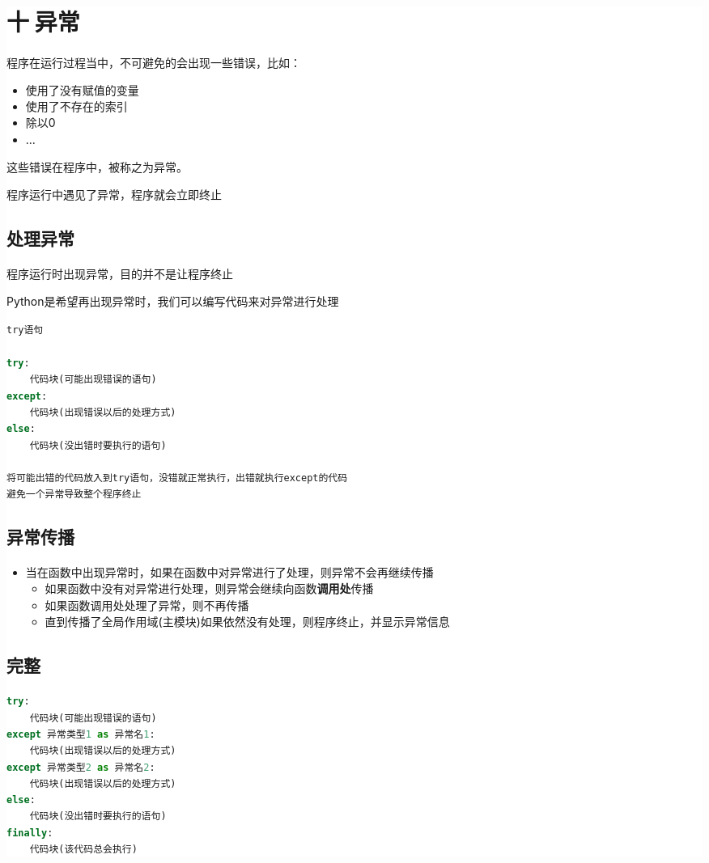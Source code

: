 









# 十 异常

程序在运行过程当中，不可避免的会出现一些错误，比如：

- 使用了没有赋值的变量
- 使用了不存在的索引
- 除以0
- ...

这些错误在程序中，被称之为异常。

程序运行中遇见了异常，程序就会立即终止

## 处理异常

程序运行时出现异常，目的并不是让程序终止

Python是希望再出现异常时，我们可以编写代码来对异常进行处理

```python
try语句

try:
    代码块(可能出现错误的语句)
except:
    代码块(出现错误以后的处理方式)
else:
    代码块(没出错时要执行的语句)
    
将可能出错的代码放入到try语句，没错就正常执行，出错就执行except的代码
避免一个异常导致整个程序终止
```

## 异常传播

- 当在函数中出现异常时，如果在函数中对异常进行了处理，则异常不会再继续传播
  - 如果函数中没有对异常进行处理，则异常会继续向函数**调用处**传播
  - 如果函数调用处处理了异常，则不再传播
  - 直到传播了全局作用域(主模块)如果依然没有处理，则程序终止，并显示异常信息

## 完整

```python
try:
    代码块(可能出现错误的语句)
except 异常类型1 as 异常名1:
    代码块(出现错误以后的处理方式)
except 异常类型2 as 异常名2:
    代码块(出现错误以后的处理方式)
else:
    代码块(没出错时要执行的语句)
finally:
    代码块(该代码总会执行)

```
